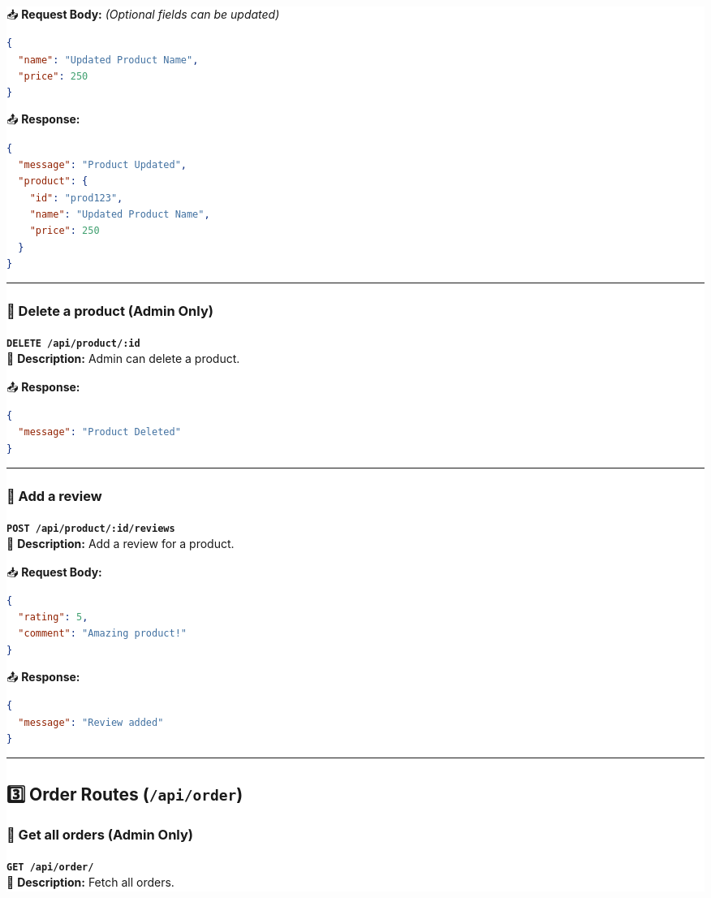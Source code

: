 📥 **Request Body:** _(Optional fields can be updated)_  
```json
{
  "name": "Updated Product Name",
  "price": 250
}
```
📤 **Response:**  
```json
{
  "message": "Product Updated",
  "product": {
    "id": "prod123",
    "name": "Updated Product Name",
    "price": 250
  }
}
```

---

### **🔹 Delete a product (Admin Only)**
**`DELETE /api/product/:id`**  
📌 **Description:** Admin can delete a product.  

📤 **Response:**  
```json
{
  "message": "Product Deleted"
}
```

---

### **🔹 Add a review**
**`POST /api/product/:id/reviews`**  
📌 **Description:** Add a review for a product.  

📥 **Request Body:**  
```json
{
  "rating": 5,
  "comment": "Amazing product!"
}
```
📤 **Response:**  
```json
{
  "message": "Review added"
}
```

---

## **3️⃣ Order Routes (`/api/order`)**
### **🔹 Get all orders (Admin Only)**
**`GET /api/order/`**  
📌 **Description:** Fetch all orders.  
